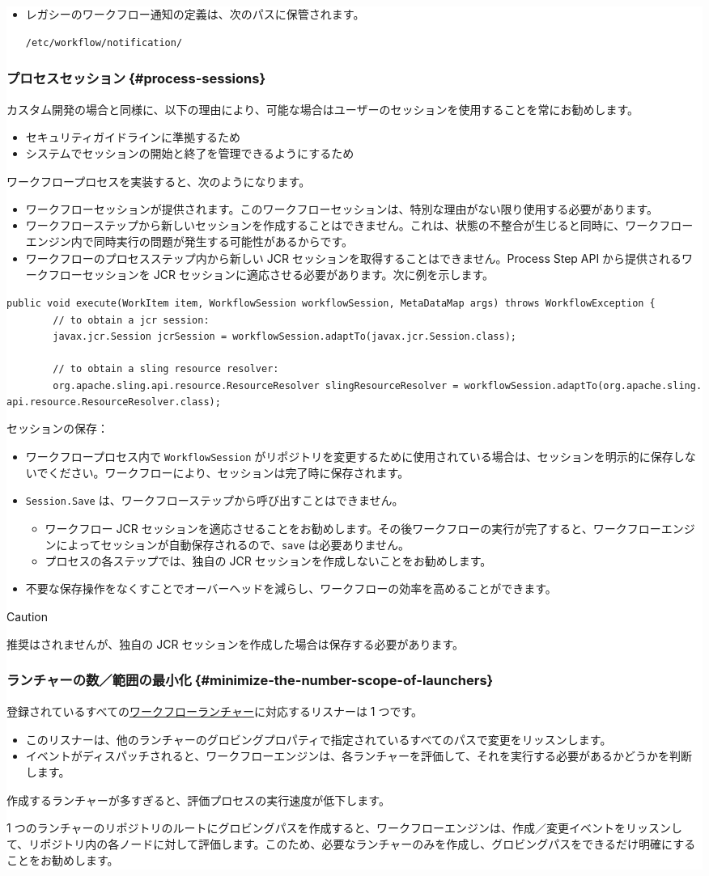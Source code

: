 * レガシーのワークフロー通知の定義は、次のパスに保管されます。

   `/etc/workflow/notification/`

### プロセスセッション {#process-sessions}

カスタム開発の場合と同様に、以下の理由により、可能な場合はユーザーのセッションを使用することを常にお勧めします。

* セキュリティガイドラインに準拠するため
* システムでセッションの開始と終了を管理できるようにするため

ワークフロープロセスを実装すると、次のようになります。

* ワークフローセッションが提供されます。このワークフローセッションは、特別な理由がない限り使用する必要があります。 
* ワークフローステップから新しいセッションを作成することはできません。これは、状態の不整合が生じると同時に、ワークフローエンジン内で同時実行の問題が発生する可能性があるからです。
* ワークフローのプロセスステップ内から新しい JCR セッションを取得することはできません。Process Step API から提供されるワークフローセッションを JCR セッションに適応させる必要があります。次に例を示します。

```
public void execute(WorkItem item, WorkflowSession workflowSession, MetaDataMap args) throws WorkflowException {
        // to obtain a jcr session:
        javax.jcr.Session jcrSession = workflowSession.adaptTo(javax.jcr.Session.class);

        // to obtain a sling resource resolver:
        org.apache.sling.api.resource.ResourceResolver slingResourceResolver = workflowSession.adaptTo(org.apache.sling.api.resource.ResourceResolver.class);
```

セッションの保存：

* ワークフロープロセス内で `WorkflowSession` がリポジトリを変更するために使用されている場合は、セッションを明示的に保存しないでください。ワークフローにより、セッションは完了時に保存されます。
* `Session.Save` は、ワークフローステップから呼び出すことはできません。

   * ワークフロー JCR セッションを適応させることをお勧めします。その後ワークフローの実行が完了すると、ワークフローエンジンによってセッションが自動保存されるので、`save` は必要ありません。
   * プロセスの各ステップでは、独自の JCR セッションを作成しないことをお勧めします。

* 不要な保存操作をなくすことでオーバーヘッドを減らし、ワークフローの効率を高めることができます。

>[!CAUTION]
>
>推奨はされませんが、独自の JCR セッションを作成した場合は保存する必要があります。

### ランチャーの数／範囲の最小化 {#minimize-the-number-scope-of-launchers}

登録されているすべての[ワークフローランチャー](/help/sites-administering/workflows-starting.md#workflows-launchers)に対応するリスナーは 1 つです。

* このリスナーは、他のランチャーのグロビングプロパティで指定されているすべてのパスで変更をリッスンします。
* イベントがディスパッチされると、ワークフローエンジンは、各ランチャーを評価して、それを実行する必要があるかどうかを判断します。

作成するランチャーが多すぎると、評価プロセスの実行速度が低下します。

1 つのランチャーのリポジトリのルートにグロビングパスを作成すると、ワークフローエンジンは、作成／変更イベントをリッスンして、リポジトリ内の各ノードに対して評価します。このため、必要なランチャーのみを作成し、グロビングパスをできるだけ明確にすることをお勧めします。
